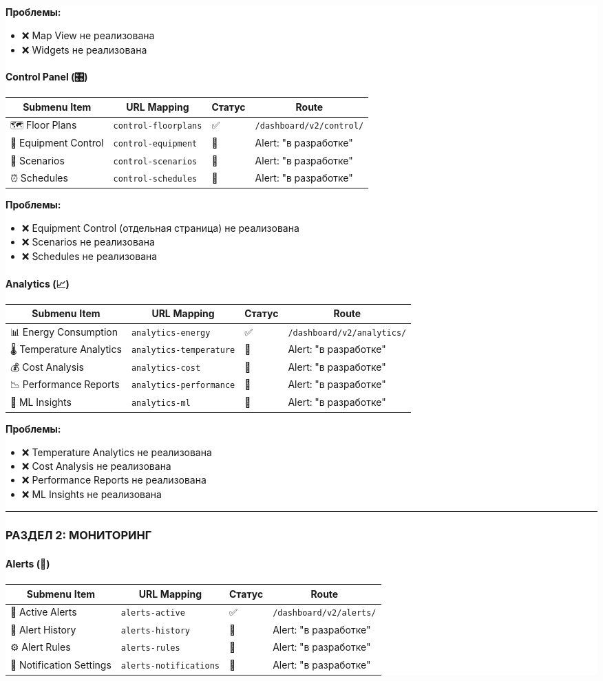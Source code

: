 **Проблемы:**
- ❌ Map View не реализована
- ❌ Widgets не реализована

#### **Control Panel (🎛️)**
| Submenu Item | URL Mapping | Статус | Route |
|--------------|-------------|--------|-------|
| 🗺️ Floor Plans | `control-floorplans` | ✅ | `/dashboard/v2/control/` |
| 🔧 Equipment Control | `control-equipment` | 🚧 | Alert: "в разработке" |
| 📜 Scenarios | `control-scenarios` | 🚧 | Alert: "в разработке" |
| ⏰ Schedules | `control-schedules` | 🚧 | Alert: "в разработке" |

**Проблемы:**
- ❌ Equipment Control (отдельная страница) не реализована
- ❌ Scenarios не реализована
- ❌ Schedules не реализована

#### **Analytics (📈)**
| Submenu Item | URL Mapping | Статус | Route |
|--------------|-------------|--------|-------|
| 📊 Energy Consumption | `analytics-energy` | ✅ | `/dashboard/v2/analytics/` |
| 🌡️ Temperature Analytics | `analytics-temperature` | 🚧 | Alert: "в разработке" |
| 💰 Cost Analysis | `analytics-cost` | 🚧 | Alert: "в разработке" |
| 📉 Performance Reports | `analytics-performance` | 🚧 | Alert: "в разработке" |
| 🤖 ML Insights | `analytics-ml` | 🚧 | Alert: "в разработке" |

**Проблемы:**
- ❌ Temperature Analytics не реализована
- ❌ Cost Analysis не реализована
- ❌ Performance Reports не реализована
- ❌ ML Insights не реализована

---

### **РАЗДЕЛ 2: МОНИТОРИНГ**

#### **Alerts (🔔)**
| Submenu Item | URL Mapping | Статус | Route |
|--------------|-------------|--------|-------|
| 🚨 Active Alerts | `alerts-active` | ✅ | `/dashboard/v2/alerts/` |
| 📜 Alert History | `alerts-history` | 🚧 | Alert: "в разработке" |
| ⚙️ Alert Rules | `alerts-rules` | 🚧 | Alert: "в разработке" |
| 📢 Notification Settings | `alerts-notifications` | 🚧 | Alert: "в разработке" |
